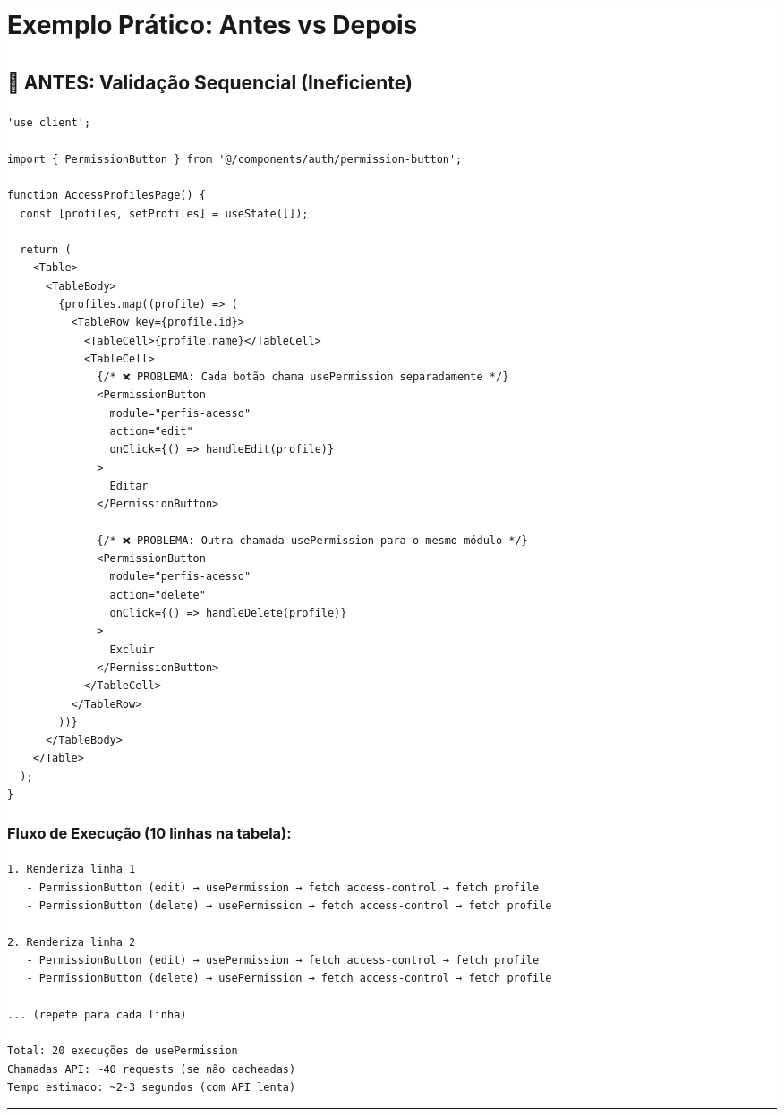 # Exemplo Prático: Antes vs Depois

## 🔴 ANTES: Validação Sequencial (Ineficiente)

```tsx
'use client';

import { PermissionButton } from '@/components/auth/permission-button';

function AccessProfilesPage() {
  const [profiles, setProfiles] = useState([]);

  return (
    <Table>
      <TableBody>
        {profiles.map((profile) => (
          <TableRow key={profile.id}>
            <TableCell>{profile.name}</TableCell>
            <TableCell>
              {/* ❌ PROBLEMA: Cada botão chama usePermission separadamente */}
              <PermissionButton
                module="perfis-acesso"
                action="edit"
                onClick={() => handleEdit(profile)}
              >
                Editar
              </PermissionButton>
              
              {/* ❌ PROBLEMA: Outra chamada usePermission para o mesmo módulo */}
              <PermissionButton
                module="perfis-acesso"
                action="delete"
                onClick={() => handleDelete(profile)}
              >
                Excluir
              </PermissionButton>
            </TableCell>
          </TableRow>
        ))}
      </TableBody>
    </Table>
  );
}
```

### Fluxo de Execução (10 linhas na tabela):
```
1. Renderiza linha 1
   - PermissionButton (edit) → usePermission → fetch access-control → fetch profile
   - PermissionButton (delete) → usePermission → fetch access-control → fetch profile
   
2. Renderiza linha 2
   - PermissionButton (edit) → usePermission → fetch access-control → fetch profile
   - PermissionButton (delete) → usePermission → fetch access-control → fetch profile

... (repete para cada linha)

Total: 20 execuções de usePermission
Chamadas API: ~40 requests (se não cacheadas)
Tempo estimado: ~2-3 segundos (com API lenta)
```

---
